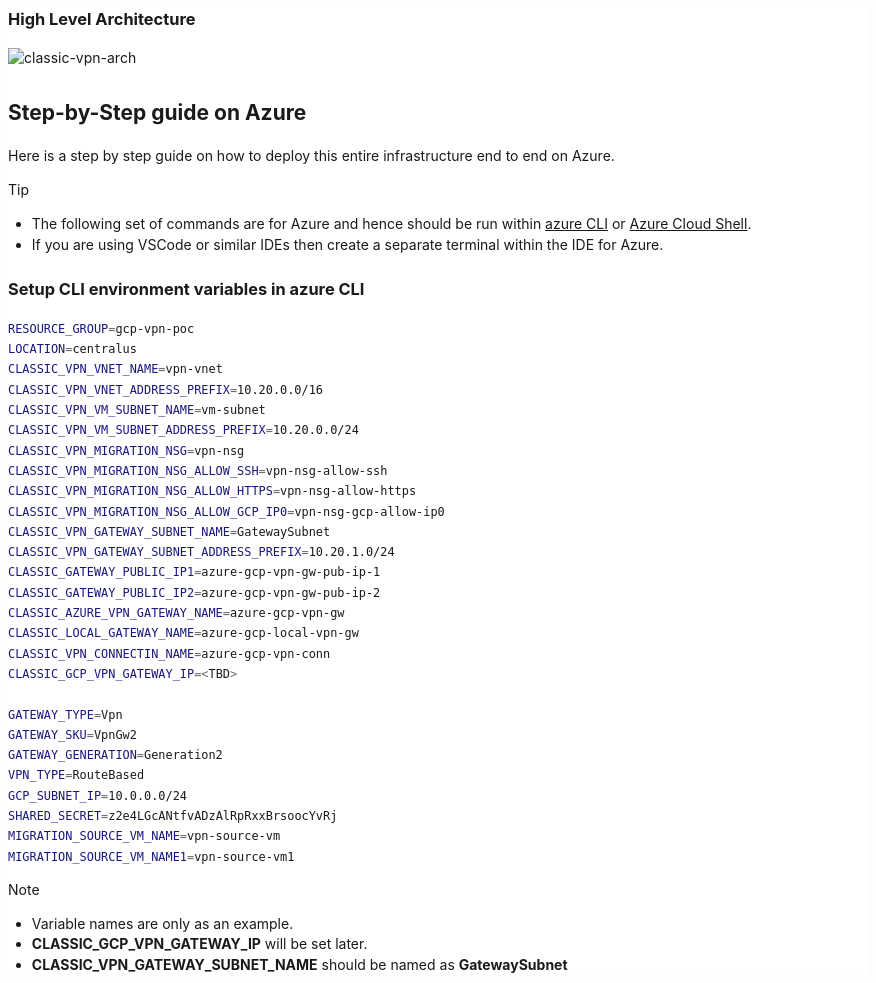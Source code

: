 ### High Level Architecture

![classic-vpn-arch](/Users/monojitd/Workloads/Development/Projects/GithubProjects/Workshops/CrossCloudWorkshop/assets/images/classic-vpn-arch.png)

## Step-by-Step guide on Azure

Here is a step by step guide on how to deploy this entire infrastructure end to end on Azure.

> [!TIP]
>
> - The following set of commands are for Azure and hence should be run within [azure CLI](#Azure) or [Azure Cloud Shell](#Azure).
> - If you are using VSCode or similar IDEs then create a separate terminal within the IDE for Azure.

### Setup CLI environment variables in azure CLI

```bash
RESOURCE_GROUP=gcp-vpn-poc
LOCATION=centralus
CLASSIC_VPN_VNET_NAME=vpn-vnet
CLASSIC_VPN_VNET_ADDRESS_PREFIX=10.20.0.0/16
CLASSIC_VPN_VM_SUBNET_NAME=vm-subnet
CLASSIC_VPN_VM_SUBNET_ADDRESS_PREFIX=10.20.0.0/24
CLASSIC_VPN_MIGRATION_NSG=vpn-nsg
CLASSIC_VPN_MIGRATION_NSG_ALLOW_SSH=vpn-nsg-allow-ssh
CLASSIC_VPN_MIGRATION_NSG_ALLOW_HTTPS=vpn-nsg-allow-https
CLASSIC_VPN_MIGRATION_NSG_ALLOW_GCP_IP0=vpn-nsg-gcp-allow-ip0
CLASSIC_VPN_GATEWAY_SUBNET_NAME=GatewaySubnet
CLASSIC_VPN_GATEWAY_SUBNET_ADDRESS_PREFIX=10.20.1.0/24
CLASSIC_GATEWAY_PUBLIC_IP1=azure-gcp-vpn-gw-pub-ip-1
CLASSIC_GATEWAY_PUBLIC_IP2=azure-gcp-vpn-gw-pub-ip-2
CLASSIC_AZURE_VPN_GATEWAY_NAME=azure-gcp-vpn-gw
CLASSIC_LOCAL_GATEWAY_NAME=azure-gcp-local-vpn-gw
CLASSIC_VPN_CONNECTIN_NAME=azure-gcp-vpn-conn
CLASSIC_GCP_VPN_GATEWAY_IP=<TBD>

GATEWAY_TYPE=Vpn
GATEWAY_SKU=VpnGw2
GATEWAY_GENERATION=Generation2
VPN_TYPE=RouteBased
GCP_SUBNET_IP=10.0.0.0/24
SHARED_SECRET=z2e4LGcANtfvADzAlRpRxxBrsoocYvRj
MIGRATION_SOURCE_VM_NAME=vpn-source-vm
MIGRATION_SOURCE_VM_NAME1=vpn-source-vm1
```

> [!Note]
>
> - Variable names are only as an example.
> - **CLASSIC_GCP_VPN_GATEWAY_IP** will be set later.
> - **CLASSIC_VPN_GATEWAY_SUBNET_NAME** should be named as **GatewaySubnet**
